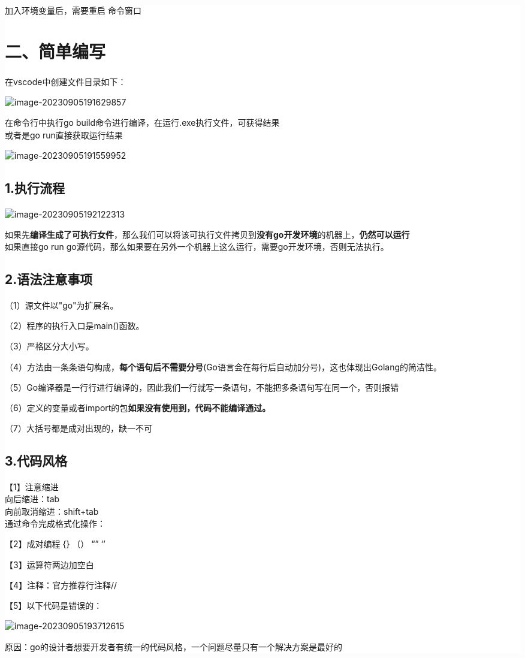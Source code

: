 加入环境变量后，需要重启 命令窗口

二、简单编写
======

在vscode中创建文件目录如下：

![image-20230905191629857](https://gitee.com/gyb20010204/gyb-blog/raw/master/img/image-20230905191629857.png)

在命令行中执行go build命令进行编译，在运行.exe执行文件，可获得结果  
或者是go run直接获取运行结果

![image-20230905191559952](https://gitee.com/gyb20010204/gyb-blog/raw/master/img/image-20230905191559952.png)

1.执行流程
------

![image-20230905192122313](https://gitee.com/gyb20010204/gyb-blog/raw/master/img/image-20230905192122313.png)

如果先**编译生成了可执行女件**，那么我们可以将该可执行文件拷贝到**没有go开发环境**的机器上，**仍然可以运行**  
如果直接go run go源代码，那么如果要在另外一个机器上这么运行，需要go开发环境，否则无法执行。

2.语法注意事项
--------

（1）源文件以"go"为扩展名。

（2）程序的执行入口是main()函数。

（3）严格区分大小写。

（4）方法由一条条语句构成，**每个语句后不需要分号**(Go语言会在每行后自动加分号)，这也体现出Golang的简洁性。

（5）Go编译器是一行行进行编译的，因此我们一行就写一条语句，不能把多条语句写在同一个，否则报错

（6）定义的变量或者import的包**如果没有使用到，代码不能编译通过。**

（7）大括号都是成对出现的，缺一不可

3.代码风格
------

【1】注意缩进  
向后缩进：tab  
向前取消缩进：shift+tab  
通过命令完成格式化操作：

【2】成对编程 {} （） “” ‘’

【3】运算符两边加空白

【4】注释：官方推荐行注释//

【5】以下代码是错误的：

![image-20230905193712615](https://gitee.com/gyb20010204/gyb-blog/raw/master/img/image-20230905193712615.png)

原因：go的设计者想要开发者有统一的代码风格，一个问题尽量只有一个解决方案是最好的
